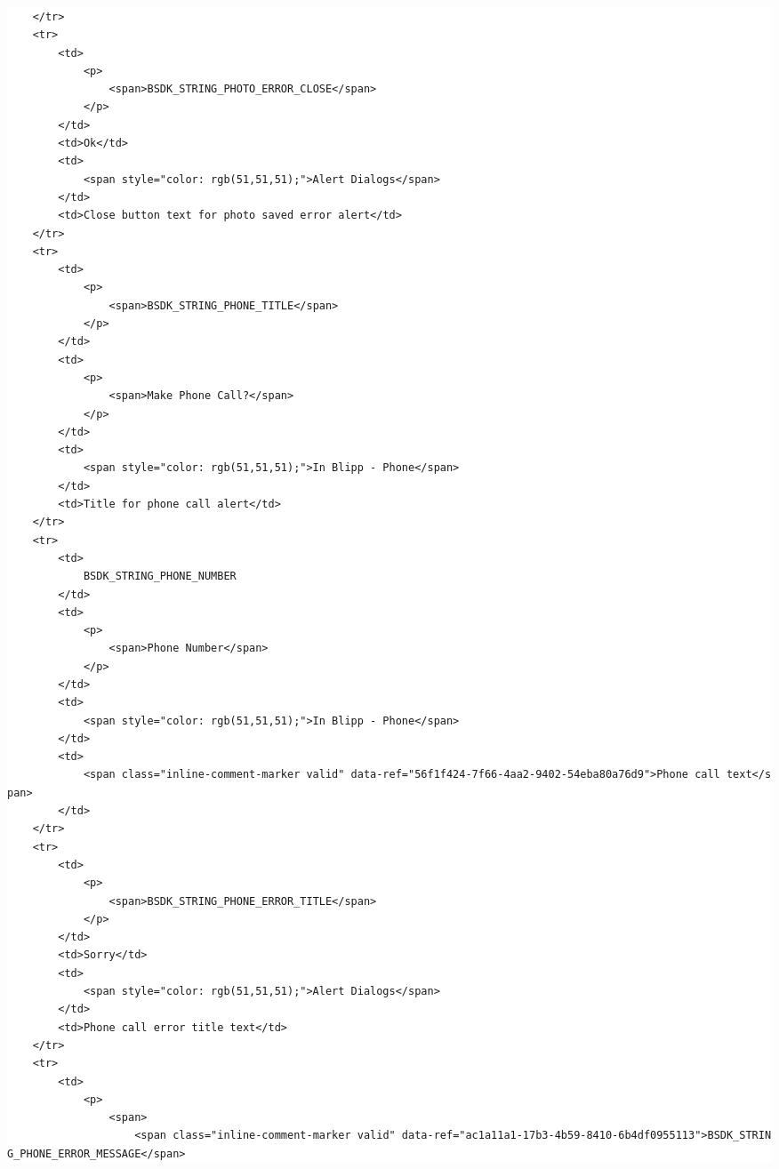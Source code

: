         </tr>
        <tr>
            <td>
                <p>
                    <span>BSDK_STRING_PHOTO_ERROR_CLOSE</span>
                </p>
            </td>
            <td>Ok</td>
            <td>
                <span style="color: rgb(51,51,51);">Alert Dialogs</span>
            </td>
            <td>Close button text for photo saved error alert</td>
        </tr>
        <tr>
            <td>
                <p>
                    <span>BSDK_STRING_PHONE_TITLE</span>
                </p>
            </td>
            <td>
                <p>
                    <span>Make Phone Call?</span>
                </p>
            </td>
            <td>
                <span style="color: rgb(51,51,51);">In Blipp - Phone</span>
            </td>
            <td>Title for phone call alert</td>
        </tr>
        <tr>
            <td>
                BSDK_STRING_PHONE_NUMBER
            </td>
            <td>
                <p>
                    <span>Phone Number</span>
                </p>
            </td>
            <td>
                <span style="color: rgb(51,51,51);">In Blipp - Phone</span>
            </td>
            <td>
                <span class="inline-comment-marker valid" data-ref="56f1f424-7f66-4aa2-9402-54eba80a76d9">Phone call text</span>
            </td>
        </tr>
        <tr>
            <td>
                <p>
                    <span>BSDK_STRING_PHONE_ERROR_TITLE</span>
                </p>
            </td>
            <td>Sorry</td>
            <td>
                <span style="color: rgb(51,51,51);">Alert Dialogs</span>
            </td>
            <td>Phone call error title text</td>
        </tr>
        <tr>
            <td>
                <p>
                    <span>
                        <span class="inline-comment-marker valid" data-ref="ac1a11a1-17b3-4b59-8410-6b4df0955113">BSDK_STRING_PHONE_ERROR_MESSAGE</span>